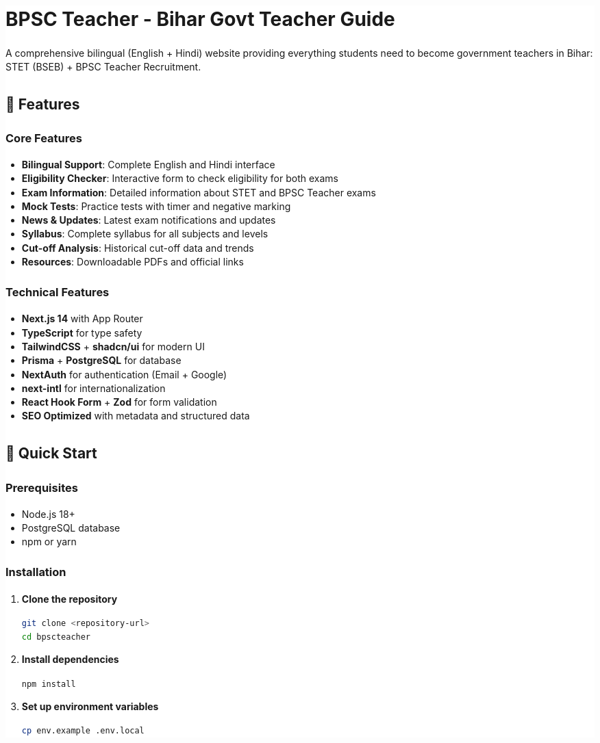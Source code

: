 # BPSC Teacher - Bihar Govt Teacher Guide

A comprehensive bilingual (English + Hindi) website providing everything students need to become government teachers in Bihar: STET (BSEB) + BPSC Teacher Recruitment.

## 🌟 Features

### Core Features
- **Bilingual Support**: Complete English and Hindi interface
- **Eligibility Checker**: Interactive form to check eligibility for both exams
- **Exam Information**: Detailed information about STET and BPSC Teacher exams
- **Mock Tests**: Practice tests with timer and negative marking
- **News & Updates**: Latest exam notifications and updates
- **Syllabus**: Complete syllabus for all subjects and levels
- **Cut-off Analysis**: Historical cut-off data and trends
- **Resources**: Downloadable PDFs and official links

### Technical Features
- **Next.js 14** with App Router
- **TypeScript** for type safety
- **TailwindCSS** + **shadcn/ui** for modern UI
- **Prisma** + **PostgreSQL** for database
- **NextAuth** for authentication (Email + Google)
- **next-intl** for internationalization
- **React Hook Form** + **Zod** for form validation
- **SEO Optimized** with metadata and structured data

## 🚀 Quick Start

### Prerequisites
- Node.js 18+ 
- PostgreSQL database
- npm or yarn

### Installation

1. **Clone the repository**
   ```bash
   git clone <repository-url>
   cd bpscteacher
   ```

2. **Install dependencies**
   ```bash
   npm install
   ```

3. **Set up environment variables**
   ```bash
   cp env.example .env.local
   ```
   